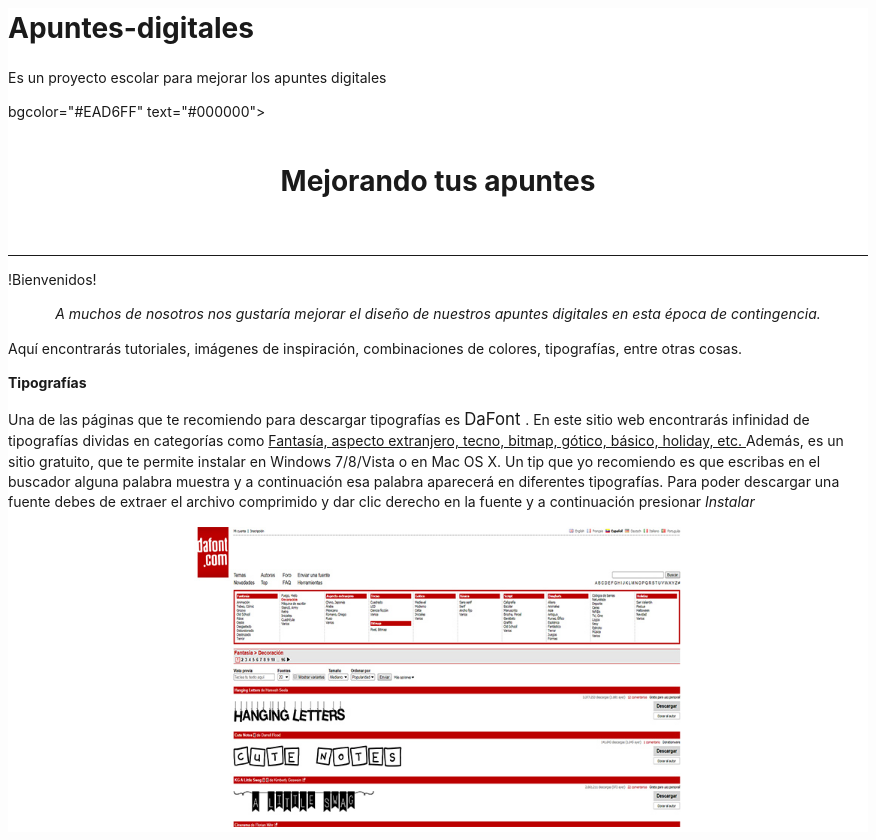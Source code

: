 # Apuntes-digitales
Es un proyecto escolar para mejorar los apuntes digitales
<html>

<head>
<title> Mejorando tus apuntes digitales </title>
</head>


<body> bgcolor="#EAD6FF" text="#000000">
<h1> <Center> Mejorando tus apuntes </Center> </h1> <br>
<hr size=10>

!Bienvenidos!

<P Align= Center> <i> A muchos de nosotros nos gustaría mejorar el diseño de nuestros apuntes digitales en esta época de contingencia. 
</i> </P>

<P>Aquí encontrarás tutoriales, imágenes de inspiración, combinaciones de colores, tipografías, entre otras cosas. 
</P>

<b> Tipografías</b> <br>

<P> Una de las páginas que te recomiendo para descargar tipografías es <big> DaFont </big>. En este sitio web encontrarás infinidad de tipografías dividas en categorías como <u> Fantasía, aspecto extranjero, tecno, bitmap, gótico, básico, holiday, etc. </u>
Además, es un sitio gratuito, que te permite instalar en Windows 7/8/Vista o en Mac OS X. Un tip que yo recomiendo es que escribas en el buscador alguna palabra muestra y a continuación esa palabra aparecerá en diferentes tipografías. Para poder descargar una fuente debes de extraer el archivo comprimido y dar clic derecho en la fuente y a continuación presionar <i> Instalar </i>
</P>
<div align="center"> <img src="dafont.jpg" width="500" height="300"> <br>
